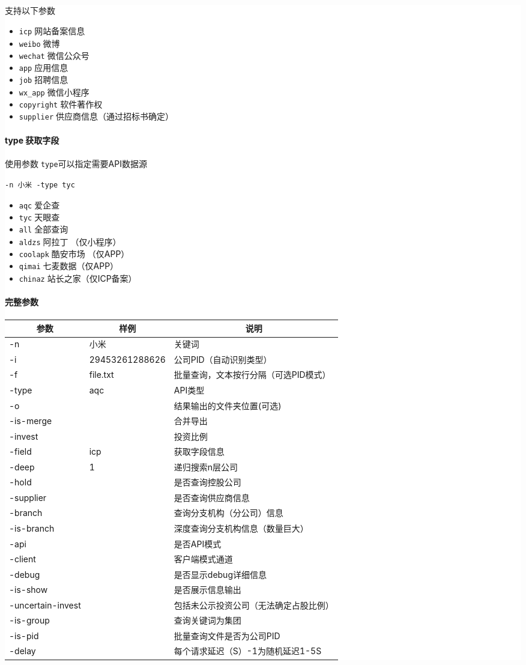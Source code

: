 支持以下参数

- `icp` 网站备案信息
- `weibo` 微博
- `wechat` 微信公众号
- `app` 应用信息
- `job` 招聘信息
- `wx_app` 微信小程序
- `copyright` 软件著作权
- `supplier` 供应商信息（通过招标书确定）

#### **type 获取字段**

使用参数 `type`可以指定需要API数据源

```
-n 小米 -type tyc
```

- `aqc`   爱企查
- `tyc`   天眼查
- `all`   全部查询
- `aldzs` 阿拉丁 （仅小程序）
- `coolapk` 酷安市场 （仅APP）
- `qimai` 七麦数据（仅APP）
- `chinaz` 站长之家（仅ICP备案）

#### 完整参数

| 参数              | 样例           | 说明                                   |
| ----------------- | -------------- | -------------------------------------- |
| -n                | 小米           | 关键词                                 |
| -i                | 29453261288626 | 公司PID（自动识别类型）                |
| -f                | file.txt       | 批量查询，文本按行分隔（可选PID模式）  |
| -type             | aqc            | API类型                                |
| -o                |                | 结果输出的文件夹位置(可选)             |
| -is-merge         |                | 合并导出                               |
| -invest           |                | 投资比例                               |
| -field            | icp            | 获取字段信息                           |
| -deep             | 1              | 递归搜索n层公司                        |
| -hold             |                | 是否查询控股公司                       |
| -supplier         |                | 是否查询供应商信息                     |
| -branch           |                | 查询分支机构（分公司）信息             |
| -is-branch        |                | 深度查询分支机构信息（数量巨大）       |
| -api              |                | 是否API模式                            |
| -client           |                | 客户端模式通道                         |
| -debug            |                | 是否显示debug详细信息                  |
| -is-show          |                | 是否展示信息输出                       |
| -uncertain-invest |                | 包括未公示投资公司（无法确定占股比例） |
| -is-group         |                | 查询关键词为集团                       |
| -is-pid           |                | 批量查询文件是否为公司PID              |
| -delay            |                | 每个请求延迟（S）-1为随机延迟1-5S      |